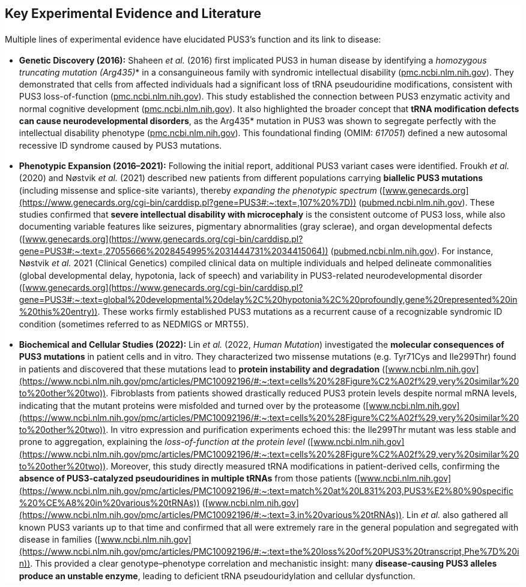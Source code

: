 ## Key Experimental Evidence and Literature

Multiple lines of experimental evidence have elucidated PUS3’s function and its link to disease:

- **Genetic Discovery (2016):** Shaheen *et al.* (2016) first implicated PUS3 in human disease by identifying a **homozygous truncating mutation (Arg435*)** in a consanguineous family with syndromic intellectual disability ([pmc.ncbi.nlm.nih.gov](https://pmc.ncbi.nlm.nih.gov/articles/PMC5152754/#:~:text=mutation%20in%20PUS3%20that%20fully,to%20these%20highly%20conserved%20processes)). They demonstrated that cells from affected individuals had a significant loss of tRNA pseudouridine modifications, consistent with PUS3 loss-of-function ([pmc.ncbi.nlm.nih.gov](https://pmc.ncbi.nlm.nih.gov/articles/PMC5152754/#:~:text=mutation%20in%20PUS3%20that%20fully,to%20these%20highly%20conserved%20processes)). This study established the connection between PUS3 enzymatic activity and normal cognitive development ([pmc.ncbi.nlm.nih.gov](https://pmc.ncbi.nlm.nih.gov/articles/PMC5152754/#:~:text=pseudouridine%20at%20positions%2038%20and,to%20these%20highly%20conserved%20processes)). It also highlighted the broader concept that **tRNA modification defects can cause neurodevelopmental disorders**, as the Arg435* mutation in PUS3 was shown to segregate perfectly with the intellectual disability phenotype ([pmc.ncbi.nlm.nih.gov](https://pmc.ncbi.nlm.nih.gov/articles/PMC5152754/#:~:text=In%20this%20study%2C%20we%20show,29%20Chen%20and%20Patton)). This foundational finding (OMIM: *617051*) defined a new autosomal recessive ID syndrome caused by PUS3 mutations.

- **Phenotypic Expansion (2016–2021):** Following the initial report, additional PUS3 variant cases were identified. Froukh *et al.* (2020) and Nøstvik *et al.* (2021) described new patients from different populations carrying **biallelic PUS3 mutations** (including missense and splice-site variants), thereby *expanding the phenotypic spectrum* ([www.genecards.org](https://www.genecards.org/cgi-bin/carddisp.pl?gene=PUS3#:~:text=,107%20%7D)) ([pubmed.ncbi.nlm.nih.gov](https://pubmed.ncbi.nlm.nih.gov/34713961/#:~:text=PUS3%20encodes%20the%20pseudouridylate%20synthase,defect%2C%20and%20right%20kidney%20hypoplasia)). These studies confirmed that **severe intellectual disability with microcephaly** is the consistent outcome of PUS3 loss, while also documenting variable features like seizures, pigmentary abnormalities (gray sclerae), and organ developmental defects ([www.genecards.org](https://www.genecards.org/cgi-bin/carddisp.pl?gene=PUS3#:~:text=,27055666%2028454995%2031444731%2034415064)) ([pubmed.ncbi.nlm.nih.gov](https://pubmed.ncbi.nlm.nih.gov/34713961/#:~:text=and%20stability,defect%2C%20and%20right%20kidney%20hypoplasia)). For instance, Nøstvik *et al.* 2021 (Clinical Genetics) compiled clinical data on multiple individuals and helped delineate commonalities (global developmental delay, hypotonia, lack of speech) and variability in PUS3-related neurodevelopmental disorder ([www.genecards.org](https://www.genecards.org/cgi-bin/carddisp.pl?gene=PUS3#:~:text=global%20developmental%20delay%2C%20hypotonia%2C%20profoundly,gene%20represented%20in%20this%20entry)). These works firmly established PUS3 mutations as a recurrent cause of a recognizable syndromic ID condition (sometimes referred to as NEDMIGS or MRT55).

- **Biochemical and Cellular Studies (2022):** Lin *et al.* (2022, *Human Mutation*) investigated the **molecular consequences of PUS3 mutations** in patient cells and in vitro. They characterized two missense mutations (e.g. Tyr71Cys and Ile299Thr) found in patients and discovered that these mutations lead to **protein instability and degradation** ([www.ncbi.nlm.nih.gov](https://www.ncbi.nlm.nih.gov/pmc/articles/PMC10092196/#:~:text=cells%20%28Figure%C2%A02f%29,very%20similar%20to%20other%20two)). Fibroblasts from patients showed drastically reduced PUS3 protein levels despite normal mRNA levels, indicating that the mutant proteins were misfolded and turned over by the proteasome ([www.ncbi.nlm.nih.gov](https://www.ncbi.nlm.nih.gov/pmc/articles/PMC10092196/#:~:text=cells%20%28Figure%C2%A02f%29,very%20similar%20to%20other%20two)). In vitro expression and purification experiments echoed this: the Ile299Thr mutant was less stable and prone to aggregation, explaining the *loss-of-function at the protein level* ([www.ncbi.nlm.nih.gov](https://www.ncbi.nlm.nih.gov/pmc/articles/PMC10092196/#:~:text=cells%20%28Figure%C2%A02f%29,very%20similar%20to%20other%20two)). Moreover, this study directly measured tRNA modifications in patient-derived cells, confirming the **absence of PUS3-catalyzed pseudouridines in multiple tRNAs** from those patients ([www.ncbi.nlm.nih.gov](https://www.ncbi.nlm.nih.gov/pmc/articles/PMC10092196/#:~:text=match%20at%20L831%203,PUS3%E2%80%90specific%20%CE%A8%20in%20various%20tRNAs)) ([www.ncbi.nlm.nih.gov](https://www.ncbi.nlm.nih.gov/pmc/articles/PMC10092196/#:~:text=3,in%20various%20tRNAs)). Lin *et al.* also gathered all known PUS3 variants up to that time and confirmed that all were extremely rare in the general population and segregated with disease in families ([www.ncbi.nlm.nih.gov](https://www.ncbi.nlm.nih.gov/pmc/articles/PMC10092196/#:~:text=the%20loss%20of%20PUS3%20transcript,Phe%7D%20in)). This provided a clear genotype–phenotype correlation and mechanistic insight: many **disease-causing PUS3 alleles produce an unstable enzyme**, leading to deficient tRNA pseudouridylation and cellular dysfunction.

